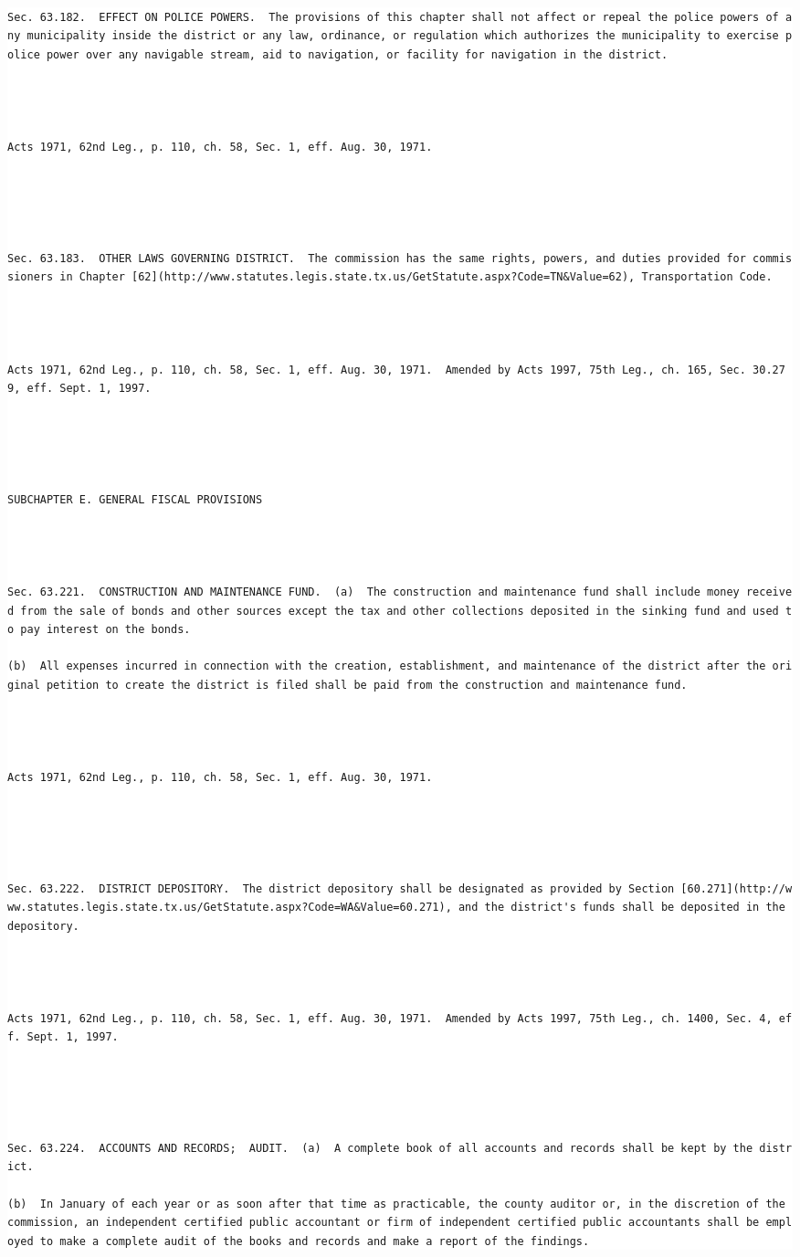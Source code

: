     
    
    Sec. 63.182.  EFFECT ON POLICE POWERS.  The provisions of this chapter shall not affect or repeal the police powers of any municipality inside the district or any law, ordinance, or regulation which authorizes the municipality to exercise police power over any navigable stream, aid to navigation, or facility for navigation in the district.
    
    
    
    
    Acts 1971, 62nd Leg., p. 110, ch. 58, Sec. 1, eff. Aug. 30, 1971.
    
    
    
    
    
    Sec. 63.183.  OTHER LAWS GOVERNING DISTRICT.  The commission has the same rights, powers, and duties provided for commissioners in Chapter [62](http://www.statutes.legis.state.tx.us/GetStatute.aspx?Code=TN&Value=62), Transportation Code.
    
    
    
    
    Acts 1971, 62nd Leg., p. 110, ch. 58, Sec. 1, eff. Aug. 30, 1971.  Amended by Acts 1997, 75th Leg., ch. 165, Sec. 30.279, eff. Sept. 1, 1997.
    
    
    
    
    
    SUBCHAPTER E. GENERAL FISCAL PROVISIONS
    
      
    
    
    Sec. 63.221.  CONSTRUCTION AND MAINTENANCE FUND.  (a)  The construction and maintenance fund shall include money received from the sale of bonds and other sources except the tax and other collections deposited in the sinking fund and used to pay interest on the bonds.
    
    (b)  All expenses incurred in connection with the creation, establishment, and maintenance of the district after the original petition to create the district is filed shall be paid from the construction and maintenance fund.
    
    
    
    
    Acts 1971, 62nd Leg., p. 110, ch. 58, Sec. 1, eff. Aug. 30, 1971.
    
    
    
    
    
    Sec. 63.222.  DISTRICT DEPOSITORY.  The district depository shall be designated as provided by Section [60.271](http://www.statutes.legis.state.tx.us/GetStatute.aspx?Code=WA&Value=60.271), and the district's funds shall be deposited in the depository.
    
    
    
    
    Acts 1971, 62nd Leg., p. 110, ch. 58, Sec. 1, eff. Aug. 30, 1971.  Amended by Acts 1997, 75th Leg., ch. 1400, Sec. 4, eff. Sept. 1, 1997.
    
    
    
    
    
    Sec. 63.224.  ACCOUNTS AND RECORDS;  AUDIT.  (a)  A complete book of all accounts and records shall be kept by the district.
    
    (b)  In January of each year or as soon after that time as practicable, the county auditor or, in the discretion of the commission, an independent certified public accountant or firm of independent certified public accountants shall be employed to make a complete audit of the books and records and make a report of the findings.
    